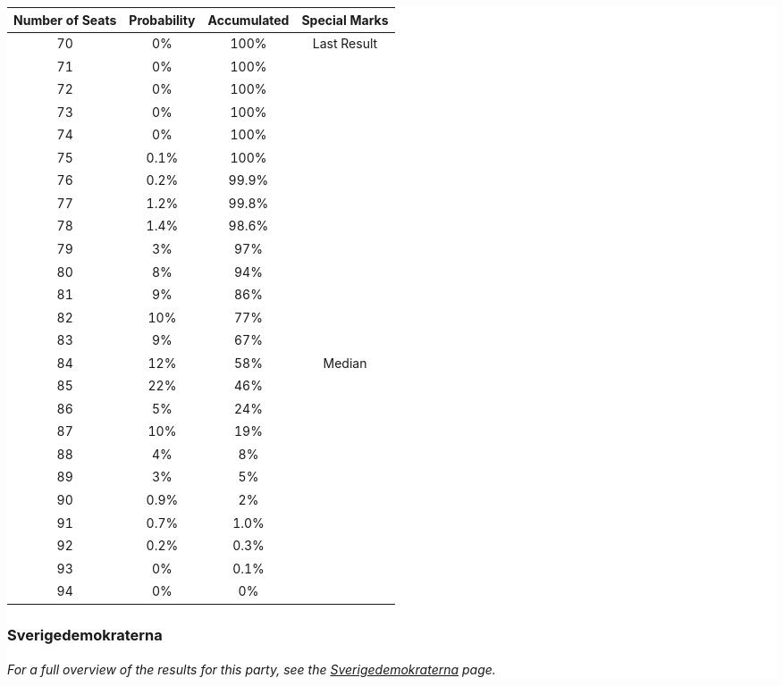 | Number of Seats | Probability | Accumulated | Special Marks |
|:---------------:|:-----------:|:-----------:|:-------------:|
| 70 | 0% | 100% | Last Result |
| 71 | 0% | 100% |  |
| 72 | 0% | 100% |  |
| 73 | 0% | 100% |  |
| 74 | 0% | 100% |  |
| 75 | 0.1% | 100% |  |
| 76 | 0.2% | 99.9% |  |
| 77 | 1.2% | 99.8% |  |
| 78 | 1.4% | 98.6% |  |
| 79 | 3% | 97% |  |
| 80 | 8% | 94% |  |
| 81 | 9% | 86% |  |
| 82 | 10% | 77% |  |
| 83 | 9% | 67% |  |
| 84 | 12% | 58% | Median |
| 85 | 22% | 46% |  |
| 86 | 5% | 24% |  |
| 87 | 10% | 19% |  |
| 88 | 4% | 8% |  |
| 89 | 3% | 5% |  |
| 90 | 0.9% | 2% |  |
| 91 | 0.7% | 1.0% |  |
| 92 | 0.2% | 0.3% |  |
| 93 | 0% | 0.1% |  |
| 94 | 0% | 0% |  |

### Sverigedemokraterna

*For a full overview of the results for this party, see the [Sverigedemokraterna](party-sverigedemokraterna.html) page.*

